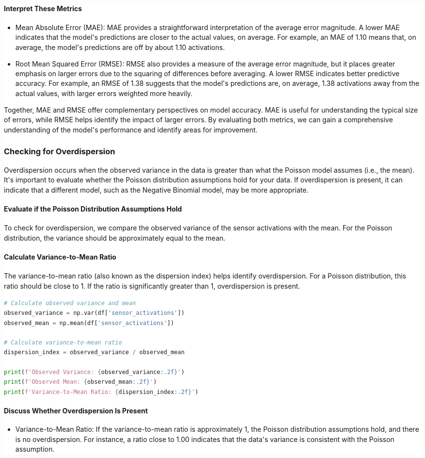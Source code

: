#### Interpret These Metrics

- Mean Absolute Error (MAE): MAE provides a straightforward interpretation of the average error magnitude. A lower MAE indicates that the model's predictions are closer to the actual values, on average. For example, an MAE of 1.10 means that, on average, the model's predictions are off by about 1.10 activations.

- Root Mean Squared Error (RMSE): RMSE also provides a measure of the average error magnitude, but it places greater emphasis on larger errors due to the squaring of differences before averaging. A lower RMSE indicates better predictive accuracy. For example, an RMSE of 1.38 suggests that the model's predictions are, on average, 1.38 activations away from the actual values, with larger errors weighted more heavily.

Together, MAE and RMSE offer complementary perspectives on model accuracy. MAE is useful for understanding the typical size of errors, while RMSE helps identify the impact of larger errors. By evaluating both metrics, we can gain a comprehensive understanding of the model's performance and identify areas for improvement.

### Checking for Overdispersion

Overdispersion occurs when the observed variance in the data is greater than what the Poisson model assumes (i.e., the mean). It's important to evaluate whether the Poisson distribution assumptions hold for your data. If overdispersion is present, it can indicate that a different model, such as the Negative Binomial model, may be more appropriate.

#### Evaluate if the Poisson Distribution Assumptions Hold

To check for overdispersion, we compare the observed variance of the sensor activations with the mean. For the Poisson distribution, the variance should be approximately equal to the mean.

#### Calculate Variance-to-Mean Ratio

The variance-to-mean ratio (also known as the dispersion index) helps identify overdispersion. For a Poisson distribution, this ratio should be close to 1. If the ratio is significantly greater than 1, overdispersion is present.

```python
# Calculate observed variance and mean
observed_variance = np.var(df['sensor_activations'])
observed_mean = np.mean(df['sensor_activations'])

# Calculate variance-to-mean ratio
dispersion_index = observed_variance / observed_mean

print(f'Observed Variance: {observed_variance:.2f}')
print(f'Observed Mean: {observed_mean:.2f}')
print(f'Variance-to-Mean Ratio: {dispersion_index:.2f}')
```

#### Discuss Whether Overdispersion Is Present

- Variance-to-Mean Ratio: If the variance-to-mean ratio is approximately 1, the Poisson distribution assumptions hold, and there is no overdispersion. For instance, a ratio close to 1.00 indicates that the data's variance is consistent with the Poisson assumption.
